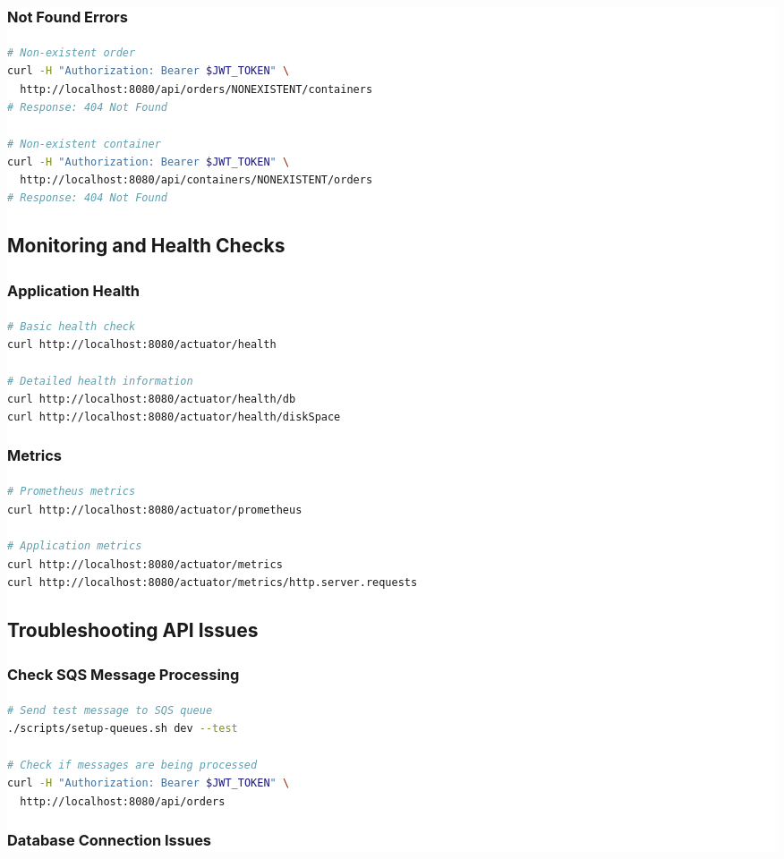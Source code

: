 ### Not Found Errors

```bash
# Non-existent order
curl -H "Authorization: Bearer $JWT_TOKEN" \
  http://localhost:8080/api/orders/NONEXISTENT/containers
# Response: 404 Not Found

# Non-existent container
curl -H "Authorization: Bearer $JWT_TOKEN" \
  http://localhost:8080/api/containers/NONEXISTENT/orders
# Response: 404 Not Found
```

## Monitoring and Health Checks

### Application Health

```bash
# Basic health check
curl http://localhost:8080/actuator/health

# Detailed health information
curl http://localhost:8080/actuator/health/db
curl http://localhost:8080/actuator/health/diskSpace
```

### Metrics

```bash
# Prometheus metrics
curl http://localhost:8080/actuator/prometheus

# Application metrics
curl http://localhost:8080/actuator/metrics
curl http://localhost:8080/actuator/metrics/http.server.requests
```

## Troubleshooting API Issues

### Check SQS Message Processing

```bash
# Send test message to SQS queue
./scripts/setup-queues.sh dev --test

# Check if messages are being processed
curl -H "Authorization: Bearer $JWT_TOKEN" \
  http://localhost:8080/api/orders
```

### Database Connection Issues
